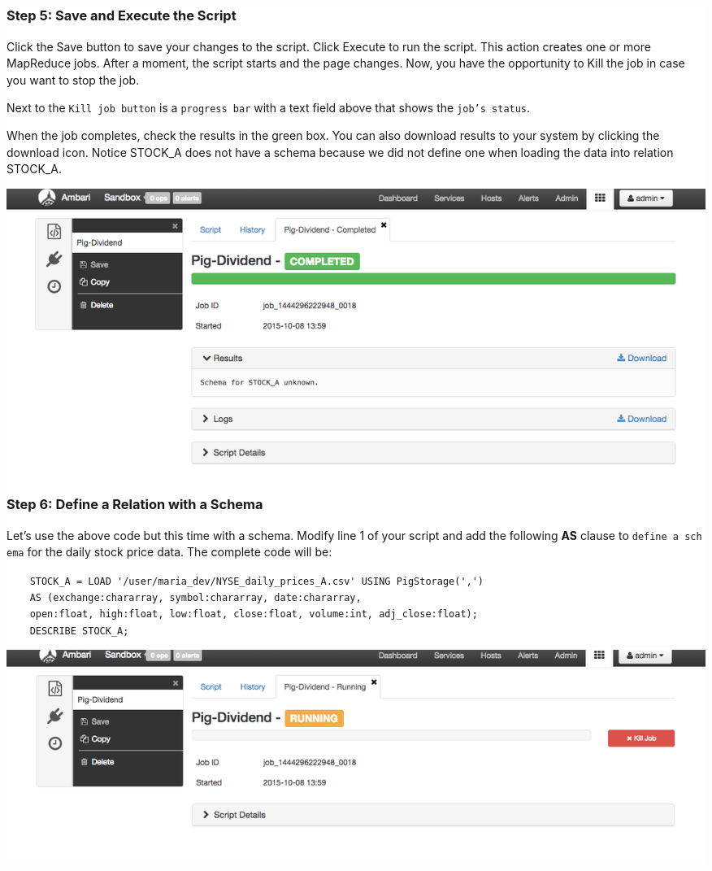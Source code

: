 ### Step 5: Save and Execute the Script <a id="step-5-save-and-execute-the-script"></a>

Click the Save button to save your changes to the script. Click Execute to run the script. This action creates one or more MapReduce jobs. After a moment, the script starts and the page changes. Now, you have the opportunity to Kill the job in case you want to stop the job.

Next to the `Kill job button` is a `progress bar` with a text field above that shows the `job’s status`.

When the job completes, check the results in the green box. You can also download results to your system by clicking the download icon. Notice STOCK_A does not have a schema because we did not define one when loading the data into relation STOCK_A.

![](/assets/how-to-use-basic-pig-commands/68747470733a2f2f77777742e676f6f676c6564726976652e636f6d2f686f73742f30427a686c4f79776e4f7071385357464f61576870557a5246646c453f7261773d74727565.png?dl=1)

### Step 6: Define a Relation with a Schema <a id="step-6-define-a-relation-with-a-schema"></a>

Let’s use the above code but this time with a schema. Modify line 1 of your script and add the following **AS** clause to `define a schema` for the daily stock price data. The complete code will be:

        STOCK_A = LOAD '/user/maria_dev/NYSE_daily_prices_A.csv' USING PigStorage(',') 
        AS (exchange:chararray, symbol:chararray, date:chararray,                 
        open:float, high:float, low:float, close:float, volume:int, adj_close:float); 
        DESCRIBE STOCK_A; 

![](/assets/how-to-use-basic-pig-commands/68747470733a2f2f37777772e676f6f676c6564726976652e636f6d2f686f73742f30427a686c4f79776e4f70713864546c714d33644e5a5641305557383f7261773d74727565.png?dl=1)

